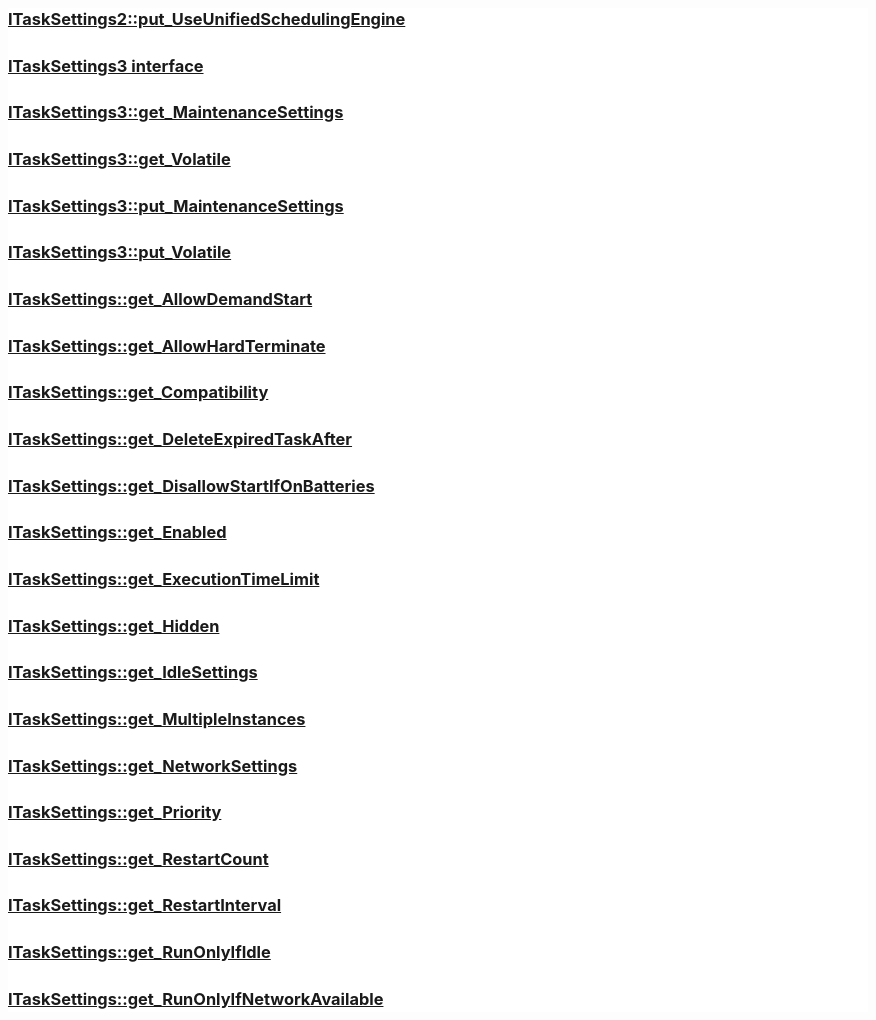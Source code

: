 ### [ITaskSettings2::put_UseUnifiedSchedulingEngine](../taskschd/nf-taskschd-itasksettings2-put_useunifiedschedulingengine.md)
### [ITaskSettings3 interface](../taskschd/nn-taskschd-itasksettings3.md)
### [ITaskSettings3::get_MaintenanceSettings](../taskschd/nf-taskschd-itasksettings3-get_maintenancesettings.md)
### [ITaskSettings3::get_Volatile](../taskschd/nf-taskschd-itasksettings3-get_volatile.md)
### [ITaskSettings3::put_MaintenanceSettings](../taskschd/nf-taskschd-itasksettings3-put_maintenancesettings.md)
### [ITaskSettings3::put_Volatile](../taskschd/nf-taskschd-itasksettings3-put_volatile.md)
### [ITaskSettings::get_AllowDemandStart](../taskschd/nf-taskschd-itasksettings-get_allowdemandstart.md)
### [ITaskSettings::get_AllowHardTerminate](../taskschd/nf-taskschd-itasksettings-get_allowhardterminate.md)
### [ITaskSettings::get_Compatibility](../taskschd/nf-taskschd-itasksettings-get_compatibility.md)
### [ITaskSettings::get_DeleteExpiredTaskAfter](../taskschd/nf-taskschd-itasksettings-get_deleteexpiredtaskafter.md)
### [ITaskSettings::get_DisallowStartIfOnBatteries](../taskschd/nf-taskschd-itasksettings-get_disallowstartifonbatteries.md)
### [ITaskSettings::get_Enabled](../taskschd/nf-taskschd-itasksettings-get_enabled.md)
### [ITaskSettings::get_ExecutionTimeLimit](../taskschd/nf-taskschd-itasksettings-get_executiontimelimit.md)
### [ITaskSettings::get_Hidden](../taskschd/nf-taskschd-itasksettings-get_hidden.md)
### [ITaskSettings::get_IdleSettings](../taskschd/nf-taskschd-itasksettings-get_idlesettings.md)
### [ITaskSettings::get_MultipleInstances](../taskschd/nf-taskschd-itasksettings-get_multipleinstances.md)
### [ITaskSettings::get_NetworkSettings](../taskschd/nf-taskschd-itasksettings-get_networksettings.md)
### [ITaskSettings::get_Priority](../taskschd/nf-taskschd-itasksettings-get_priority.md)
### [ITaskSettings::get_RestartCount](../taskschd/nf-taskschd-itasksettings-get_restartcount.md)
### [ITaskSettings::get_RestartInterval](../taskschd/nf-taskschd-itasksettings-get_restartinterval.md)
### [ITaskSettings::get_RunOnlyIfIdle](../taskschd/nf-taskschd-itasksettings-get_runonlyifidle.md)
### [ITaskSettings::get_RunOnlyIfNetworkAvailable](../taskschd/nf-taskschd-itasksettings-get_runonlyifnetworkavailable.md)